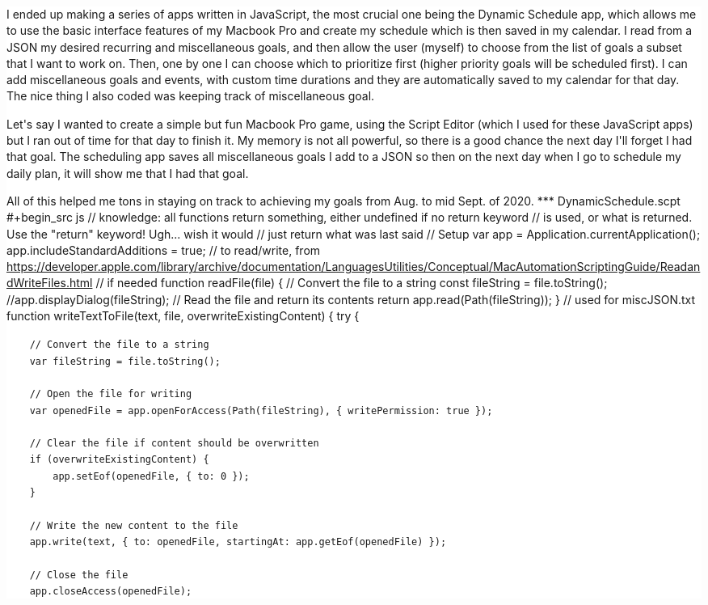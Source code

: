   I ended up making a series of apps written in JavaScript, the most crucial one being the Dynamic Schedule app, which allows me to use the basic interface features of my Macbook Pro and create my schedule which is then saved in my calendar. I read from a JSON my desired recurring and miscellaneous goals, and then allow the user (myself) to choose from the list of goals a subset that I want to work on. Then, one by one I can choose which to prioritize first (higher priority goals will be scheduled first). I can add miscellaneous goals and events, with custom time durations and they are automatically saved to my calendar for that day. The nice thing I also coded was keeping track of miscellaneous goal.

  Let's say I wanted to create a simple but fun Macbook Pro game, using the Script Editor (which I used for these JavaScript apps) but I ran out of time for that day to finish it. My memory is not all powerful, so there is a good chance the next day I'll forget I had that goal. The scheduling app saves all miscellaneous goals I add to a JSON so then on the next day when I go to schedule my daily plan, it will show me that I had that goal.

  All of this helped me tons in staying on track to achieving my goals from Aug. to mid Sept. of 2020.
*** DynamicSchedule.scpt
#+begin_src js
  // knowledge: all functions return something, either undefined if no return keyword
// is used, or what is returned. Use the "return" keyword! Ugh... wish it would
// just return what was last said
// Setup
var app = Application.currentApplication();
app.includeStandardAdditions = true;
// to read/write, from https://developer.apple.com/library/archive/documentation/LanguagesUtilities/Conceptual/MacAutomationScriptingGuide/ReadandWriteFiles.html
// if needed
function readFile(file) {
    // Convert the file to a string
    const fileString = file.toString();
 	//app.displayDialog(fileString);
    // Read the file and return its contents
    return app.read(Path(fileString));
}
// used for miscJSON.txt
function writeTextToFile(text, file, overwriteExistingContent) {
    try {

        // Convert the file to a string
        var fileString = file.toString();

        // Open the file for writing
        var openedFile = app.openForAccess(Path(fileString), { writePermission: true });

        // Clear the file if content should be overwritten
        if (overwriteExistingContent) {
            app.setEof(openedFile, { to: 0 });
        }

        // Write the new content to the file
        app.write(text, { to: openedFile, startingAt: app.getEof(openedFile) });

        // Close the file
        app.closeAccess(openedFile);
